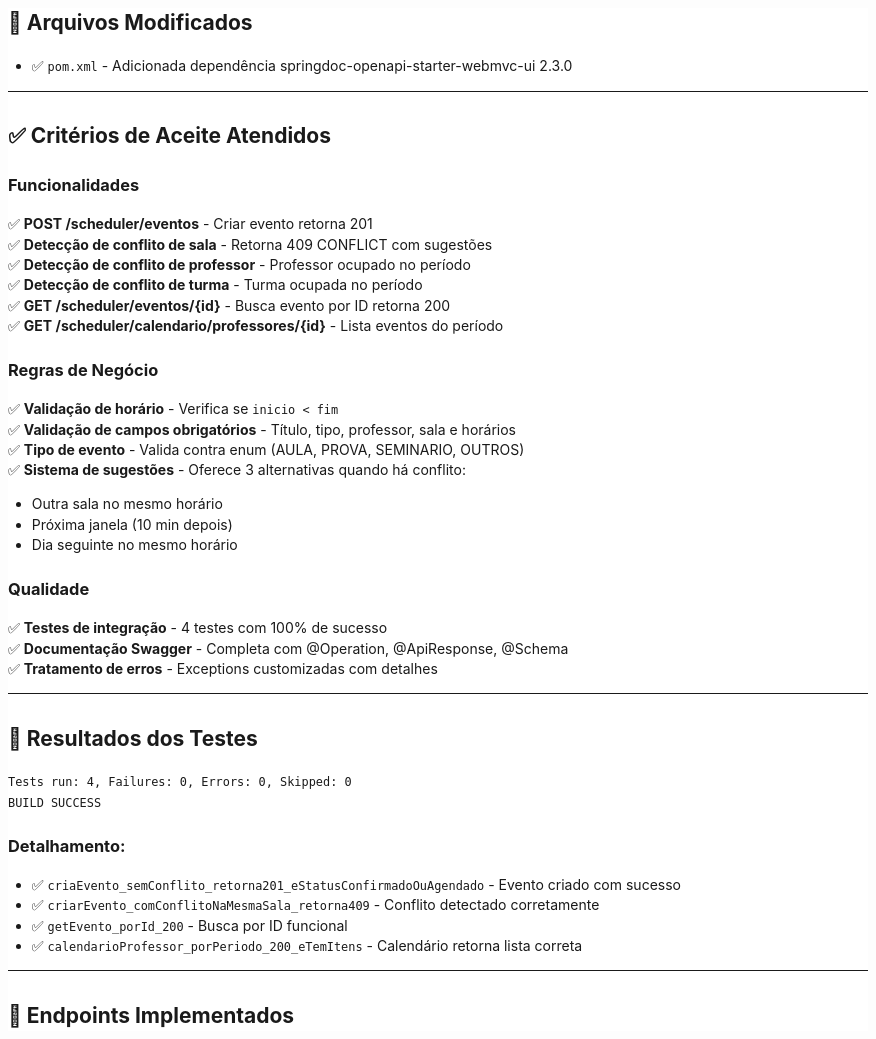 
## 📝 Arquivos Modificados

- ✅ `pom.xml` - Adicionada dependência springdoc-openapi-starter-webmvc-ui 2.3.0

---

## ✅ Critérios de Aceite Atendidos

### Funcionalidades
✅ **POST /scheduler/eventos** - Criar evento retorna 201  
✅ **Detecção de conflito de sala** - Retorna 409 CONFLICT com sugestões  
✅ **Detecção de conflito de professor** - Professor ocupado no período  
✅ **Detecção de conflito de turma** - Turma ocupada no período  
✅ **GET /scheduler/eventos/{id}** - Busca evento por ID retorna 200  
✅ **GET /scheduler/calendario/professores/{id}** - Lista eventos do período

### Regras de Negócio
✅ **Validação de horário** - Verifica se `inicio < fim`  
✅ **Validação de campos obrigatórios** - Título, tipo, professor, sala e horários  
✅ **Tipo de evento** - Valida contra enum (AULA, PROVA, SEMINARIO, OUTROS)  
✅ **Sistema de sugestões** - Oferece 3 alternativas quando há conflito:
  - Outra sala no mesmo horário
  - Próxima janela (10 min depois)
  - Dia seguinte no mesmo horário

### Qualidade
✅ **Testes de integração** - 4 testes com 100% de sucesso  
✅ **Documentação Swagger** - Completa com @Operation, @ApiResponse, @Schema  
✅ **Tratamento de erros** - Exceptions customizadas com detalhes

---

## 🧪 Resultados dos Testes

```
Tests run: 4, Failures: 0, Errors: 0, Skipped: 0
BUILD SUCCESS
```

### Detalhamento:
- ✅ `criaEvento_semConflito_retorna201_eStatusConfirmadoOuAgendado` - Evento criado com sucesso
- ✅ `criarEvento_comConflitoNaMesmaSala_retorna409` - Conflito detectado corretamente
- ✅ `getEvento_porId_200` - Busca por ID funcional
- ✅ `calendarioProfessor_porPeriodo_200_eTemItens` - Calendário retorna lista correta

---

## 🚀 Endpoints Implementados
